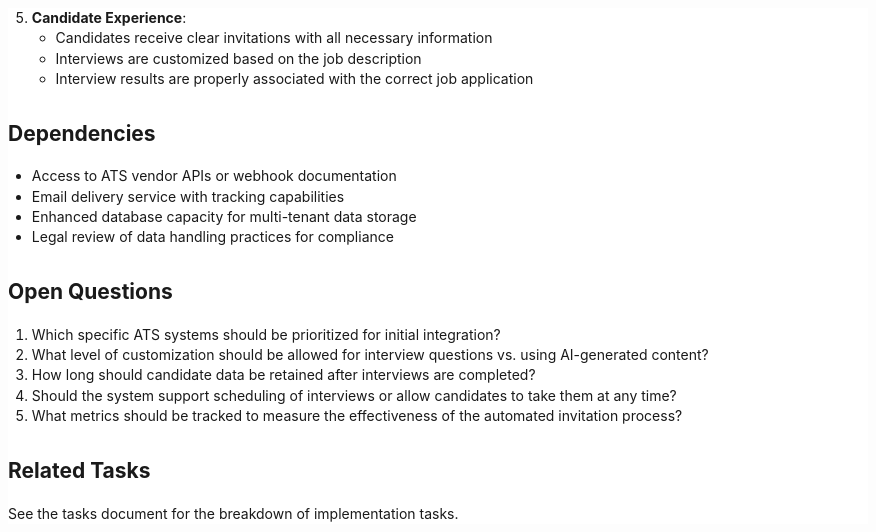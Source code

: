 5. **Candidate Experience**:
   - Candidates receive clear invitations with all necessary information
   - Interviews are customized based on the job description
   - Interview results are properly associated with the correct job application

## Dependencies
- Access to ATS vendor APIs or webhook documentation
- Email delivery service with tracking capabilities
- Enhanced database capacity for multi-tenant data storage
- Legal review of data handling practices for compliance

## Open Questions
1. Which specific ATS systems should be prioritized for initial integration?
2. What level of customization should be allowed for interview questions vs. using AI-generated content?
3. How long should candidate data be retained after interviews are completed?
4. Should the system support scheduling of interviews or allow candidates to take them at any time?
5. What metrics should be tracked to measure the effectiveness of the automated invitation process?

## Related Tasks
See the tasks document for the breakdown of implementation tasks. 